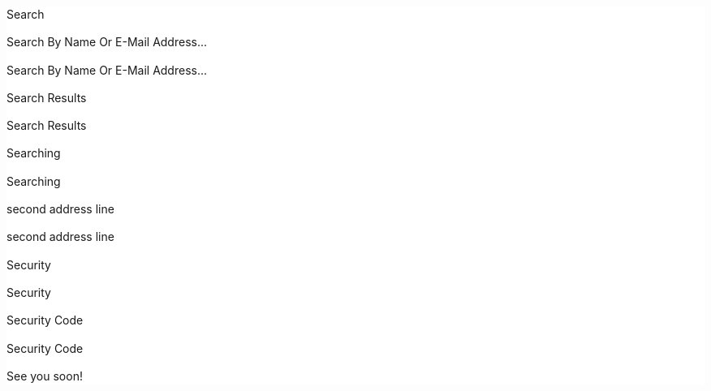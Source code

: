 </td><td width="50%">

Search

</td></tr>
<tr><td width="50%">

Search By Name Or E-Mail Address...

</td><td width="50%">

Search By Name Or E-Mail Address...

</td></tr>
<tr><td width="50%">

Search Results

</td><td width="50%">

Search Results

</td></tr>
<tr><td width="50%">

Searching

</td><td width="50%">

Searching

</td></tr>
<tr><td width="50%">

second address line

</td><td width="50%">

second address line

</td></tr>
<tr><td width="50%">

Security

</td><td width="50%">

Security

</td></tr>
<tr><td width="50%">

Security Code

</td><td width="50%">

Security Code

</td></tr>
<tr><td width="50%">

See you soon!

</td><td width="50%">
